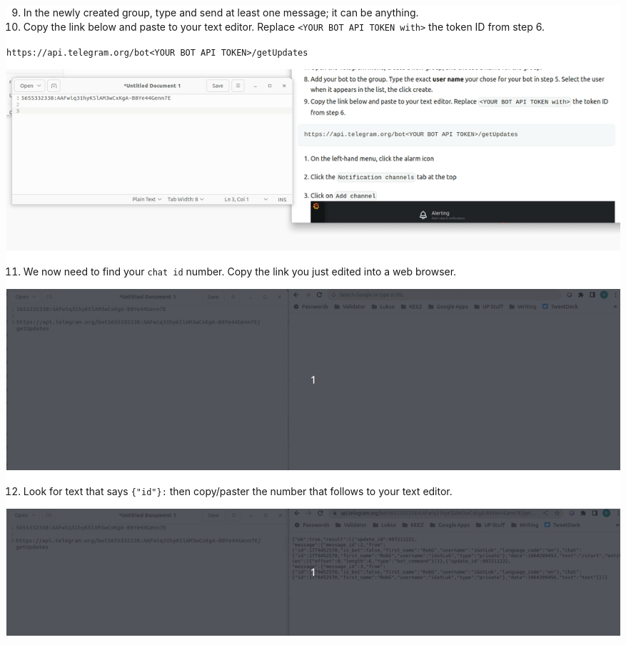 9. In the newly created group, type and send at least one message; it can be anything.
10. Copy the link below and paste to your text editor. Replace `<YOUR BOT API TOKEN with>` the token ID from step 6.

```
https://api.telegram.org/bot<YOUR BOT API TOKEN>/getUpdates
```

![](./img-p5/5.6-10.gif)

11. We now need to find your `chat id` number. Copy the link you just edited into a web browser.

![](./img-p5/5.6-11.gif)

12. Look for text that says `{"id"}:` then copy/paster the number that follows to your text editor.

![](./img-p5/5.6-12.gif)
